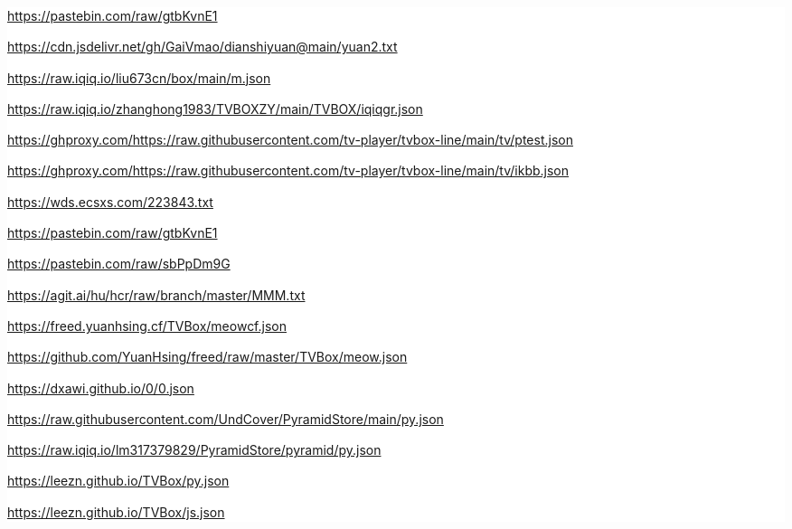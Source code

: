 https://pastebin.com/raw/gtbKvnE1

https://cdn.jsdelivr.net/gh/GaiVmao/dianshiyuan@main/yuan2.txt

https://raw.iqiq.io/liu673cn/box/main/m.json

https://raw.iqiq.io/zhanghong1983/TVBOXZY/main/TVBOX/iqiqgr.json

https://ghproxy.com/https://raw.githubusercontent.com/tv-player/tvbox-line/main/tv/ptest.json

https://ghproxy.com/https://raw.githubusercontent.com/tv-player/tvbox-line/main/tv/ikbb.json

https://wds.ecsxs.com/223843.txt

https://pastebin.com/raw/gtbKvnE1

https://pastebin.com/raw/sbPpDm9G

https://agit.ai/hu/hcr/raw/branch/master/MMM.txt

https://freed.yuanhsing.cf/TVBox/meowcf.json

https://github.com/YuanHsing/freed/raw/master/TVBox/meow.json

https://dxawi.github.io/0/0.json

https://raw.githubusercontent.com/UndCover/PyramidStore/main/py.json

https://raw.iqiq.io/lm317379829/PyramidStore/pyramid/py.json

https://leezn.github.io/TVBox/py.json

https://leezn.github.io/TVBox/js.json
